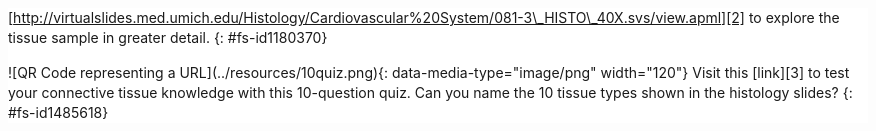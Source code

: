 [http://virtualslides.med.umich.edu/Histology/Cardiovascular%20System/081-3\_HISTO\_40X.svs/view.apml][2]
to explore the tissue sample in greater detail.
{: #fs-id1180370}

</div>
<div data-type="note" id="fs-id1144493" class="anatomy interactive" data-label="" markdown="1">
<span markdown="1" data-type="media" id="fs-id951649" data-alt="QR Code representing
a URL"> ![QR Code representing a URL](../resources/10quiz.png){:
data-media-type="image/png" width="120"} </span>
Visit this [link][3] to test your connective tissue knowledge with this
10-question quiz. Can you name the 10 tissue types shown in the
histology slides?
{: #fs-id1485618}


[1]: http://openstaxcollege.org/l/tendonitis
[2]: http://openstaxcollege.org/l/cardiovascular
[3]: http://openstaxcollege.org/l/10quiz